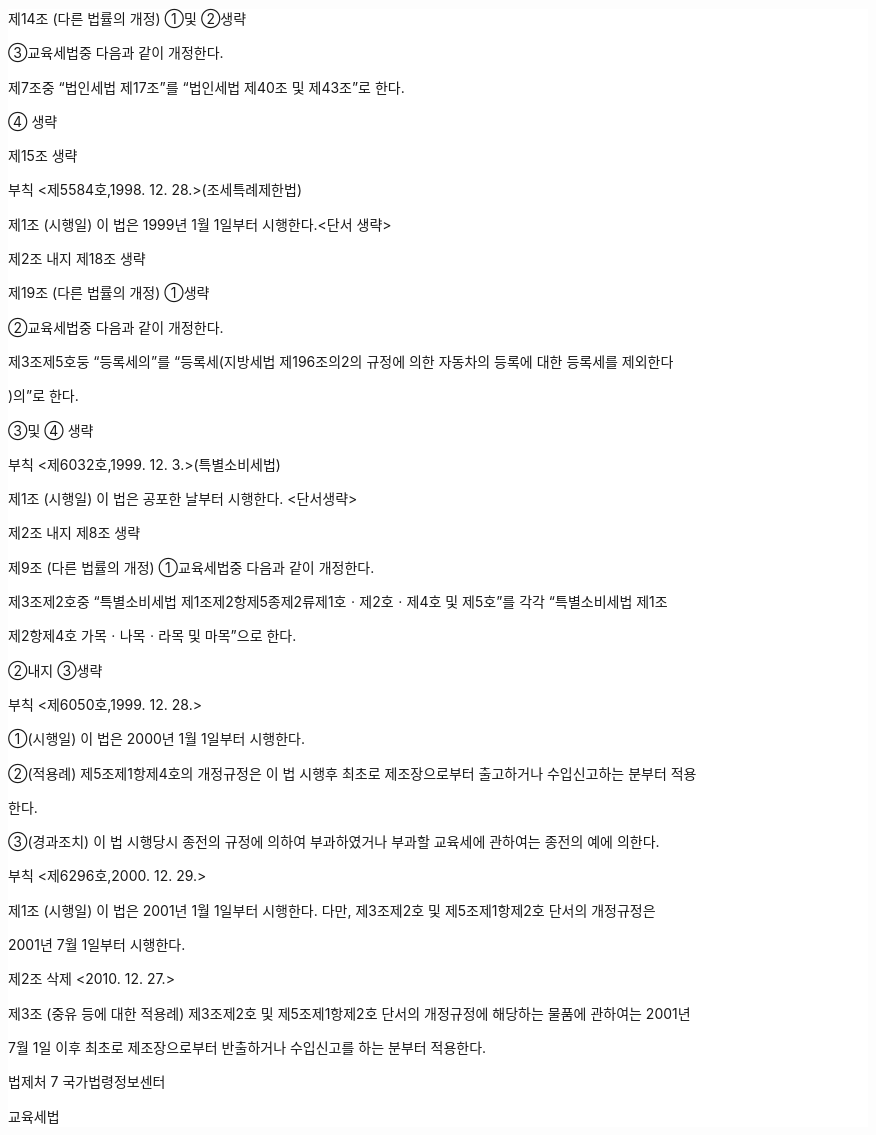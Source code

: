 제14조 (다른 법률의 개정) ①및 ②생략

③교육세법중 다음과 같이 개정한다.

제7조중 “법인세법 제17조”를 “법인세법 제40조 및 제43조”로 한다.

④ 생략

제15조 생략

부칙 <제5584호,1998. 12. 28.>(조세특례제한법)

제1조 (시행일) 이 법은 1999년 1월 1일부터 시행한다.<단서 생략>

제2조 내지 제18조 생략

제19조 (다른 법률의 개정) ①생략

②교육세법중 다음과 같이 개정한다.

제3조제5호둥 “등록세의”를 “등록세(지방세법 제196조의2의 규정에 의한 자동차의 등록에 대한 등록세를 제외한다

)의”로 한다.

③및 ④ 생략

부칙 <제6032호,1999. 12. 3.>(특별소비세법)

제1조 (시행일) 이 법은 공포한 날부터 시행한다. <단서생략>

제2조 내지 제8조 생략

제9조 (다른 법률의 개정) ①교육세법중 다음과 같이 개정한다.

제3조제2호중 “특별소비세법 제1조제2항제5종제2류제1호ㆍ제2호ㆍ제4호 및 제5호”를 각각 “특별소비세법 제1조

제2항제4호 가목ㆍ나목ㆍ라목 및 마목”으로 한다.

②내지 ③생략

부칙 <제6050호,1999. 12. 28.>

①(시행일) 이 법은 2000년 1월 1일부터 시행한다.

②(적용례) 제5조제1항제4호의 개정규정은 이 법 시행후 최초로 제조장으로부터 출고하거나 수입신고하는 분부터 적용

한다.

③(경과조치) 이 법 시행당시 종전의 규정에 의하여 부과하였거나 부과할 교육세에 관하여는 종전의 예에 의한다.

부칙 <제6296호,2000. 12. 29.>

제1조 (시행일) 이 법은 2001년 1월 1일부터 시행한다. 다만, 제3조제2호 및 제5조제1항제2호 단서의 개정규정은

2001년 7월 1일부터 시행한다.

제2조 삭제 <2010. 12. 27.>

제3조 (중유 등에 대한 적용례) 제3조제2호 및 제5조제1항제2호 단서의 개정규정에 해당하는 물품에 관하여는 2001년

7월 1일 이후 최초로 제조장으로부터 반출하거나 수입신고를 하는 분부터 적용한다.

법제처                              7                            국가법령정보센터

교육세법
